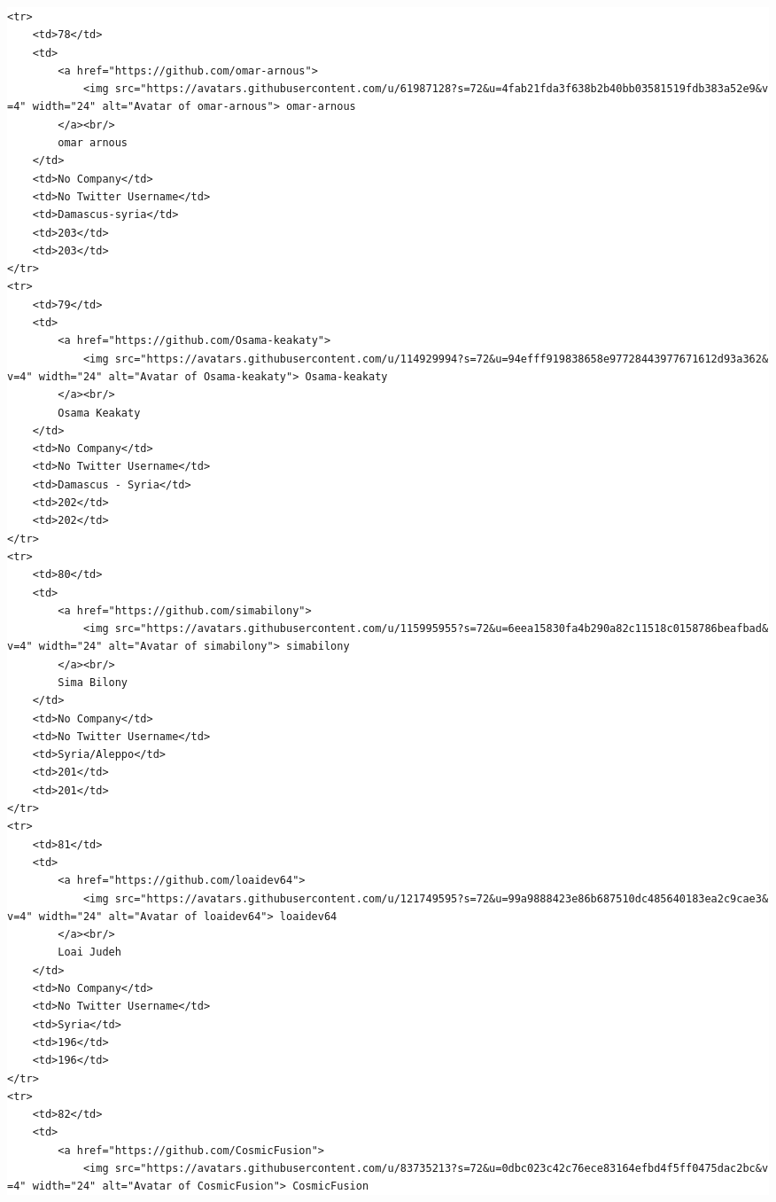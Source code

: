 	<tr>
		<td>78</td>
		<td>
			<a href="https://github.com/omar-arnous">
				<img src="https://avatars.githubusercontent.com/u/61987128?s=72&u=4fab21fda3f638b2b40bb03581519fdb383a52e9&v=4" width="24" alt="Avatar of omar-arnous"> omar-arnous
			</a><br/>
			omar arnous
		</td>
		<td>No Company</td>
		<td>No Twitter Username</td>
		<td>Damascus-syria</td>
		<td>203</td>
		<td>203</td>
	</tr>
	<tr>
		<td>79</td>
		<td>
			<a href="https://github.com/Osama-keakaty">
				<img src="https://avatars.githubusercontent.com/u/114929994?s=72&u=94efff919838658e97728443977671612d93a362&v=4" width="24" alt="Avatar of Osama-keakaty"> Osama-keakaty
			</a><br/>
			Osama Keakaty
		</td>
		<td>No Company</td>
		<td>No Twitter Username</td>
		<td>Damascus - Syria</td>
		<td>202</td>
		<td>202</td>
	</tr>
	<tr>
		<td>80</td>
		<td>
			<a href="https://github.com/simabilony">
				<img src="https://avatars.githubusercontent.com/u/115995955?s=72&u=6eea15830fa4b290a82c11518c0158786beafbad&v=4" width="24" alt="Avatar of simabilony"> simabilony
			</a><br/>
			Sima Bilony
		</td>
		<td>No Company</td>
		<td>No Twitter Username</td>
		<td>Syria/Aleppo</td>
		<td>201</td>
		<td>201</td>
	</tr>
	<tr>
		<td>81</td>
		<td>
			<a href="https://github.com/loaidev64">
				<img src="https://avatars.githubusercontent.com/u/121749595?s=72&u=99a9888423e86b687510dc485640183ea2c9cae3&v=4" width="24" alt="Avatar of loaidev64"> loaidev64
			</a><br/>
			Loai Judeh
		</td>
		<td>No Company</td>
		<td>No Twitter Username</td>
		<td>Syria</td>
		<td>196</td>
		<td>196</td>
	</tr>
	<tr>
		<td>82</td>
		<td>
			<a href="https://github.com/CosmicFusion">
				<img src="https://avatars.githubusercontent.com/u/83735213?s=72&u=0dbc023c42c76ece83164efbd4f5ff0475dac2bc&v=4" width="24" alt="Avatar of CosmicFusion"> CosmicFusion